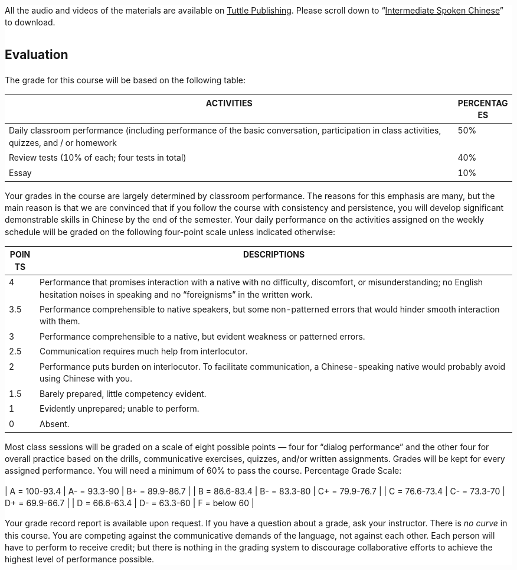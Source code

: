 All the audio and videos of the materials are available on [Tuttle Publishing](https://www.tuttlepublishing.com/downloadable-content). Please scroll down to “[Intermediate Spoken Chinese](https://www.tuttlepublishing.com/intermediate-spoken-chinese-audio-pdfs)” to download.

Evaluation
----------

The grade for this course will be based on the following table:

| ACTIVITIES | PERCENTAGES |
| --- | --- |
| Daily classroom performance (including performance of the basic conversation, participation in class activities, quizzes, and / or homework | 50% |
| Review tests (10% of each; four tests in total) | 40% |
| Essay | 10% 

Your grades in the course are largely determined by classroom performance. The reasons for this emphasis are many, but the main reason is that we are convinced that if you follow the course with consistency and persistence, you will develop significant demonstrable skills in Chinese by the end of the semester. Your daily performance on the activities assigned on the weekly schedule will be graded on the following four-point scale unless indicated otherwise:

| POINTS | DESCRIPTIONS |
| --- | --- |
| 4 | Performance that promises interaction with a native with no difficulty, discomfort, or misunderstanding; no English hesitation noises in speaking and no “foreignisms” in the written work. |
| 3.5 | Performance comprehensible to native speakers, but some non-patterned errors that would hinder smooth interaction with them. |
| 3 | Performance comprehensible to a native, but evident weakness or patterned errors. |
| 2.5 | Communication requires much help from interlocutor. |
| 2 | Performance puts burden on interlocutor. To facilitate communication, a Chinese-speaking native would probably avoid using Chinese with you. |
| 1.5 | Barely prepared, little competency evident. |
| 1 | Evidently unprepared; unable to perform. |
| 0 | Absent. 

Most class sessions will be graded on a scale of eight possible points — four for “dialog performance” and the other four for overall practice based on the drills, communicative exercises, quizzes, and/or written assignments. Grades will be kept for every assigned performance. You will need a minimum of 60% to pass the course. Percentage Grade Scale:

| A = 100-93.4 | A- = 93.3-90 | B+ = ﻿89.9-86.7 |
| B = ﻿86.6-83.4 | B- = 83.3-80 | C+ = 79.9-76.7 |
| C = 76.6-73.4 | C- = 73.3-70 | D+ = 69.9-66.7 |
| D = 66.6-63.4 | D- = 63.3-60 | F = below 60 |   

Your grade record report is available upon request. If you have a question about a grade, ask your instructor. There is _no curve_ in this course. You are competing against the communicative demands of the language, not against each other. Each person will have to perform to receive credit; but there is nothing in the grading system to discourage collaborative efforts to achieve the highest level of performance possible.
